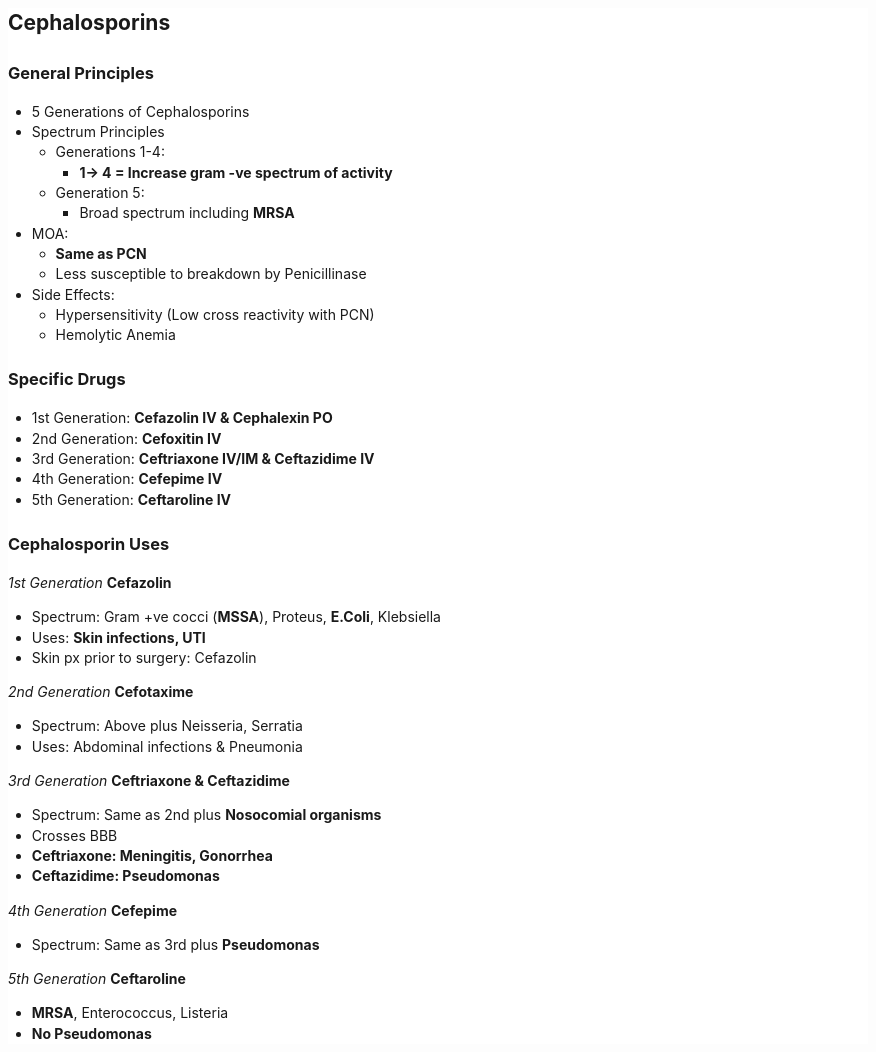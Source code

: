 ## Cephalosporins

### General Principles
* 5 Generations of Cephalosporins
* Spectrum Principles
  * Generations 1-4:
     * **1-> 4 = Increase gram -ve spectrum of activity**
  * Generation 5:
    * Broad spectrum including **MRSA**
* MOA:
  * **Same as PCN**
  * Less susceptible to breakdown by Penicillinase
* Side Effects:
  * Hypersensitivity (Low cross reactivity with PCN)
  * Hemolytic Anemia

### Specific Drugs
* 1st Generation: **Cefazolin IV & Cephalexin PO**
* 2nd Generation: **Cefoxitin IV**
* 3rd Generation: **Ceftriaxone IV/IM & Ceftazidime IV**
* 4th Generation: **Cefepime IV**
* 5th Generation: **Ceftaroline IV**

### Cephalosporin Uses

*1st Generation*
**Cefazolin**
* Spectrum: Gram +ve cocci (**MSSA**), Proteus, **E.Coli**, Klebsiella
* Uses: **Skin infections, UTI**
* Skin px prior to surgery: Cefazolin

*2nd Generation*
**Cefotaxime**
* Spectrum: Above plus Neisseria, Serratia
* Uses: Abdominal infections & Pneumonia

*3rd Generation*
**Ceftriaxone & Ceftazidime**
* Spectrum: Same as 2nd plus **Nosocomial organisms**
* Crosses BBB
* **Ceftriaxone: Meningitis, Gonorrhea**
* **Ceftazidime: Pseudomonas**

*4th Generation*
**Cefepime**
* Spectrum: Same as 3rd plus **Pseudomonas**

*5th Generation*
**Ceftaroline**
* **MRSA**, Enterococcus, Listeria
* **No Pseudomonas**
